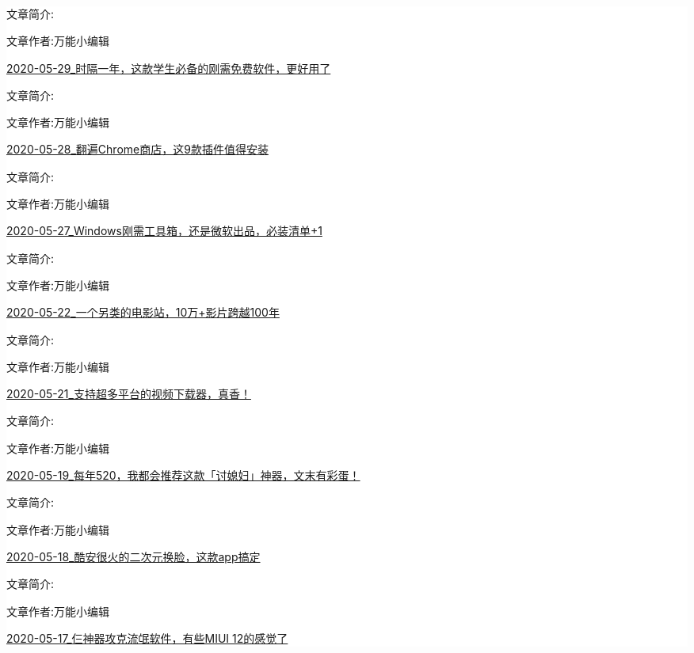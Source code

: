 文章简介:

文章作者:万能小编辑

[2020-05-29_时隔一年，这款学生必备的刚需免费软件，更好用了](http://mp.weixin.qq.com/s?__biz=MjM5NDE1NzEwMg==&mid=2247497740&idx=1&sn=61c01f7725e73e754758a6c978751367&chksm=a68ebf4d91f9365b473954d73c69174f75a83827460a06e22b834ef2558f81c5654a0d568993&scene=27#wechat_redirect)

文章简介:

文章作者:万能小编辑

[2020-05-28_翻遍Chrome商店，这9款插件值得安装](http://mp.weixin.qq.com/s?__biz=MjM5NDE1NzEwMg==&mid=2247497700&idx=1&sn=aafa05dba8d3f3c939fb3a173d1c476b&chksm=a68eb0a591f939b36bda1a9a17794bd44a7a9a9b90833dbfe1b506c9acc8be486cebc0f9e450&scene=27#wechat_redirect)

文章简介:

文章作者:万能小编辑

[2020-05-27_Windows刚需工具箱，还是微软出品，必装清单+1](http://mp.weixin.qq.com/s?__biz=MjM5NDE1NzEwMg==&mid=2247497655&idx=1&sn=54459cea3de96086e7aaa85cd0d45a8b&chksm=a68eb0f691f939e07809f87482956660366135ff9043dbc2a7f46af44a84dce846871e78a3e3&scene=27#wechat_redirect)

文章简介:

文章作者:万能小编辑

[2020-05-22_一个另类的电影站，10万+影片跨越100年](http://mp.weixin.qq.com/s?__biz=MjM5NDE1NzEwMg==&mid=2247497494&idx=1&sn=92177cccec09f53793a75af66f7b3e9f&chksm=a68eb05791f939414c973b93b01e5db0fc446ca40e8246aca0bbdee82128c96a00908b6501e3&scene=27#wechat_redirect)

文章简介:

文章作者:万能小编辑

[2020-05-21_支持超多平台的视频下载器，真香！](http://mp.weixin.qq.com/s?__biz=MjM5NDE1NzEwMg==&mid=2247497457&idx=1&sn=e17f31dea02386457b34a7d92189eace&chksm=a68eb1b091f938a629005a570c13bf3e439b2c09844579d25be9a6a22ede43df40a0c4f15186&scene=27#wechat_redirect)

文章简介:

文章作者:万能小编辑

[2020-05-19_每年520，我都会推荐这款「讨媳妇」神器，文末有彩蛋！](http://mp.weixin.qq.com/s?__biz=MjM5NDE1NzEwMg==&mid=2247497401&idx=1&sn=877f5fcf4236f6947ca667bccc6f8cd6&chksm=a68eb1f891f938eed84bba8aca76d7e630c2bd4af21b4c3f330e79e05994e01fcd509bc5dffa&scene=27#wechat_redirect)

文章简介:

文章作者:万能小编辑

[2020-05-18_酷安很火的二次元换脸，这款app搞定](http://mp.weixin.qq.com/s?__biz=MjM5NDE1NzEwMg==&mid=2247497359&idx=1&sn=5f0d18c24f8772fcf547d404544e3595&chksm=a68eb1ce91f938d831084d402a46dad565099c8d11f52bda2f543d7edb730397830573a23b32&scene=27#wechat_redirect)

文章简介:

文章作者:万能小编辑

[2020-05-17_仨神器攻克流氓软件，有些MIUI 12的感觉了](http://mp.weixin.qq.com/s?__biz=MjM5NDE1NzEwMg==&mid=2247497319&idx=1&sn=e99d266f1535cf89f7b7b59456ae76bf&chksm=a68eb12691f9383060a1ac39206c24dbe3d2bef63e29ae6a153f035325086d27454c79830d81&scene=27#wechat_redirect)
